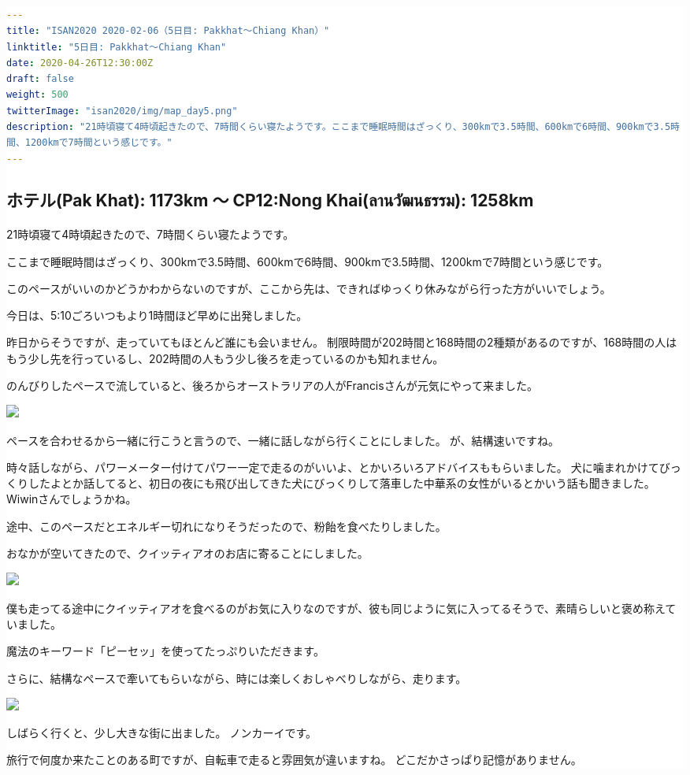 ```yaml
---
title: "ISAN2020 2020-02-06（5日目: Pakkhat～Chiang Khan）"
linktitle: "5日目: Pakkhat～Chiang Khan"
date: 2020-04-26T12:30:00Z
draft: false
weight: 500
twitterImage: "isan2020/img/map_day5.png"
description: "21時頃寝て4時頃起きたので、7時間くらい寝たようです。ここまで睡眠時間はざっくり、300kmで3.5時間、600kmで6時間、900kmで3.5時間、1200kmで7時間という感じです。"
---
```

## ホテル(Pak Khat): 1173km ～ CP12:Nong Khai(ลานวัฒนธรรม): 1258km

21時頃寝て4時頃起きたので、7時間くらい寝たようです。

ここまで睡眠時間はざっくり、300kmで3.5時間、600kmで6時間、900kmで3.5時間、1200kmで7時間という感じです。

このペースがいいのかどうかわからないのですが、ここから先は、できればゆっくり休みながら行った方がいいでしょう。

今日は、5:10ごろいつもより1時間ほど早めに出発しました。

昨日からそうですが、走っていてもほとんど誰にも会いません。
制限時間が202時間と168時間の2種類があるのですが、168時間の人はもう少し先を行っているし、202時間の人もう少し後ろを走っているのかも知れません。

のんびりしたペースで流していると、後ろからオーストラリアの人がFrancisさんが元気にやって来ました。

![](../img/img_8860.jpg)

ペースを合わせるから一緒に行こうと言うので、一緒に話しながら行くことにしました。
が、結構速いですね。

時々話しながら、パワーメーター付けてパワー一定で走るのがいいよ、とかいろいろアドバイスももらいました。
犬に噛まれかけてびっくりしたよとか話してると、初日の夜にも飛び出してきた犬にびっくりして落車した中華系の女性がいるとかいう話も聞きました。
Wiwinさんでしょうかね。

途中、このペースだとエネルギー切れになりそうだったので、粉飴を食べたりしました。

おなかが空いてきたので、クイッティアオのお店に寄ることにしました。

![](../img/img_8861.jpg)

僕も走ってる途中にクイッティアオを食べるのがお気に入りなのですが、彼も同じように気に入ってるそうで、素晴らしいと褒め称えていました。

魔法のキーワード「ピーセッ」を使ってたっぷりいただきます。

さらに、結構なペースで牽いてもらいながら、時には楽しくおしゃべりしながら、走ります。

![](../img/img_8862.jpg)

しばらく行くと、少し大きな街に出ました。
ノンカーイです。

旅行で何度か来たことのある町ですが、自転車で走ると雰囲気が違いますね。
どこだかさっぱり記憶がありません。
